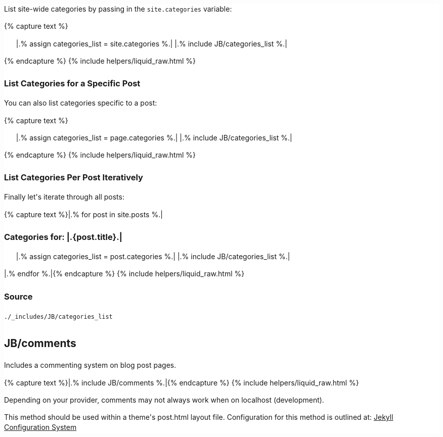 List site-wide categories by passing in the `site.categories` variable:

{% capture text %}<ul>
  |.% assign categories_list = site.categories %.|
  |.% include JB/categories_list %.|
</ul>{% endcapture %}
{% include helpers/liquid_raw.html %}

### List Categories for a Specific Post

You can also list categories specific to a post:

{% capture text %}<ul>
  |.% assign categories_list = page.categories %.|
  |.% include JB/categories_list %.|
</ul>{% endcapture %}
{% include helpers/liquid_raw.html %}

### List Categories Per Post Iteratively

Finally let's iterate through all posts:

{% capture text %}|.% for post in site.posts %.|
  <h3>Categories for: |.{post.title}.|</h3>  
  <ul>
    |.% assign categories_list = post.categories %.|  
    |.% include JB/categories_list %.|
  </ul>
|.% endfor %.|{% endcapture %}
{% include helpers/liquid_raw.html %}


### Source
    
    ./_includes/JB/categories_list
    

## JB/comments

Includes a commenting system on blog post pages.

{% capture text %}|.% include JB/comments %.|{% endcapture %}
{% include helpers/liquid_raw.html %}    

Depending on your provider, comments may not always work when on localhost (development).

This method should be used within a theme's post.html layout file.
Configuration for this method is outlined at: [Jekyll Configuration System](/usage/blog-configuration.html)

